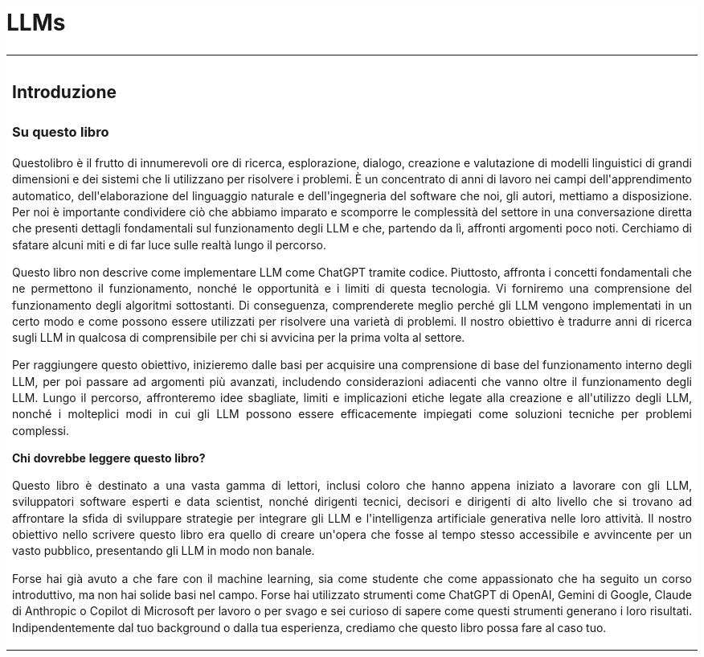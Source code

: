 # LLMs

<table>
  <td>
  <h2>Introduzione</h2>

<h3>Su questo libro</h3>

<p align="justify">
Questolibro è il frutto di innumerevoli ore di ricerca, esplorazione, dialogo, creazione e valutazione di modelli linguistici di grandi dimensioni e dei sistemi che li utilizzano per risolvere i problemi. È un concentrato di anni di lavoro nei campi dell'apprendimento automatico, dell'elaborazione del linguaggio naturale e dell'ingegneria del software che noi, gli autori, mettiamo a disposizione. Per noi è importante condividere ciò che abbiamo imparato e scomporre le complessità del settore in una conversazione diretta che presenti dettagli fondamentali sul funzionamento degli LLM e che, partendo da lì, affronti argomenti poco noti. Cerchiamo di sfatare alcuni miti e di far luce sulle realtà lungo il percorso.
</p>

<p align="justify">
Questo libro non descrive come implementare LLM come ChatGPT tramite codice. Piuttosto, affronta i concetti fondamentali che ne permettono il funzionamento, nonché le opportunità e i limiti di questa tecnologia. Vi forniremo una comprensione del funzionamento degli algoritmi sottostanti. Di conseguenza, comprenderete meglio perché gli LLM vengono implementati in un certo modo e come possono essere utilizzati per risolvere una varietà di problemi. Il nostro obiettivo è tradurre anni di ricerca sugli LLM in qualcosa di comprensibile per chi si avvicina per la prima volta al settore.
</p>

<p align="justify">
Per raggiungere questo obiettivo, inizieremo dalle basi per acquisire una comprensione di base del funzionamento interno degli LLM, per poi passare ad argomenti più avanzati, includendo considerazioni adiacenti che vanno oltre il funzionamento degli LLM. Lungo il percorso, affronteremo idee sbagliate, limiti e implicazioni etiche legate alla creazione e all'utilizzo degli LLM, nonché i molteplici modi in cui gli LLM possono essere efficacemente impiegati come soluzioni tecniche per problemi complessi.
</p>

<b>Chi dovrebbe leggere questo libro?</b>

<p align="justify">
Questo libro è destinato a una vasta gamma di lettori, inclusi coloro che hanno appena iniziato a lavorare con gli LLM, sviluppatori software esperti e data scientist, nonché dirigenti tecnici, decisori e dirigenti di alto livello che si trovano ad affrontare la sfida di sviluppare strategie per integrare gli LLM e l'intelligenza artificiale generativa nelle loro attività. Il nostro obiettivo nello scrivere questo libro era quello di creare un'opera che fosse al tempo stesso accessibile e avvincente per un vasto pubblico, presentando gli LLM in modo non banale.
</p>

<p align="justify">
Forse hai già avuto a che fare con il machine learning, sia come studente che come appassionato che ha seguito un corso introduttivo, ma non hai solide basi nel campo. Forse hai utilizzato strumenti come ChatGPT di OpenAI, Gemini di Google, Claude di Anthropic o Copilot di Microsoft per lavoro o per svago e sei curioso di sapere come questi strumenti generano i loro risultati. Indipendentemente dal tuo background o dalla tua esperienza, crediamo che questo libro possa fare al caso tuo.
</p>
